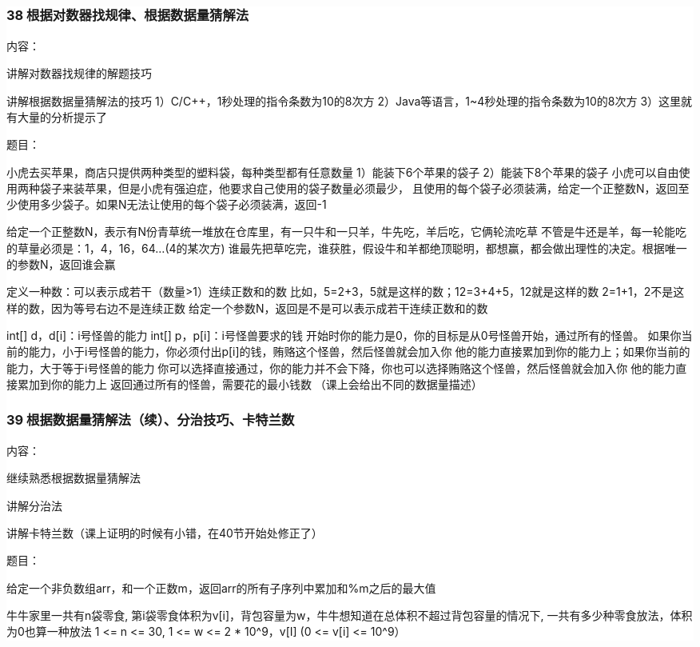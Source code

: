 

### 38 根据对数器找规律、根据数据量猜解法

内容：

讲解对数器找规律的解题技巧

讲解根据数据量猜解法的技巧
1）C/C++，1秒处理的指令条数为10的8次方
2）Java等语言，1~4秒处理的指令条数为10的8次方
3）这里就有大量的分析提示了


题目：

小虎去买苹果，商店只提供两种类型的塑料袋，每种类型都有任意数量
1）能装下6个苹果的袋子
2）能装下8个苹果的袋子
小虎可以自由使用两种袋子来装苹果，但是小虎有强迫症，他要求自己使用的袋子数量必须最少，
且使用的每个袋子必须装满，给定一个正整数N，返回至少使用多少袋子。如果N无法让使用的每个袋子必须装满，返回-1

给定一个正整数N，表示有N份青草统一堆放在仓库里，有一只牛和一只羊，牛先吃，羊后吃，它俩轮流吃草
不管是牛还是羊，每一轮能吃的草量必须是：1，4，16，64…(4的某次方)
谁最先把草吃完，谁获胜，假设牛和羊都绝顶聪明，都想赢，都会做出理性的决定。根据唯一的参数N，返回谁会赢

定义一种数：可以表示成若干（数量>1）连续正数和的数
比如，5=2+3，5就是这样的数；12=3+4+5，12就是这样的数
2=1+1，2不是这样的数，因为等号右边不是连续正数
给定一个参数N，返回是不是可以表示成若干连续正数和的数

int[] d，d[i]：i号怪兽的能力
int[] p，p[i]：i号怪兽要求的钱
开始时你的能力是0，你的目标是从0号怪兽开始，通过所有的怪兽。
如果你当前的能力，小于i号怪兽的能力，你必须付出p[i]的钱，贿赂这个怪兽，然后怪兽就会加入你
他的能力直接累加到你的能力上；如果你当前的能力，大于等于i号怪兽的能力
你可以选择直接通过，你的能力并不会下降，你也可以选择贿赂这个怪兽，然后怪兽就会加入你
他的能力直接累加到你的能力上
返回通过所有的怪兽，需要花的最小钱数
（课上会给出不同的数据量描述）



### 39 根据数据量猜解法（续）、分治技巧、卡特兰数

内容：

继续熟悉根据数据量猜解法

讲解分治法

讲解卡特兰数（课上证明的时候有小错，在40节开始处修正了）

题目：

给定一个非负数组arr，和一个正数m，返回arr的所有子序列中累加和%m之后的最大值

牛牛家里一共有n袋零食, 第i袋零食体积为v[i]，背包容量为w，牛牛想知道在总体积不超过背包容量的情况下,
一共有多少种零食放法，体积为0也算一种放法
1 <= n <= 30, 1 <= w <= 2 * 10^9，v[I] (0 <= v[i] <= 10^9）
